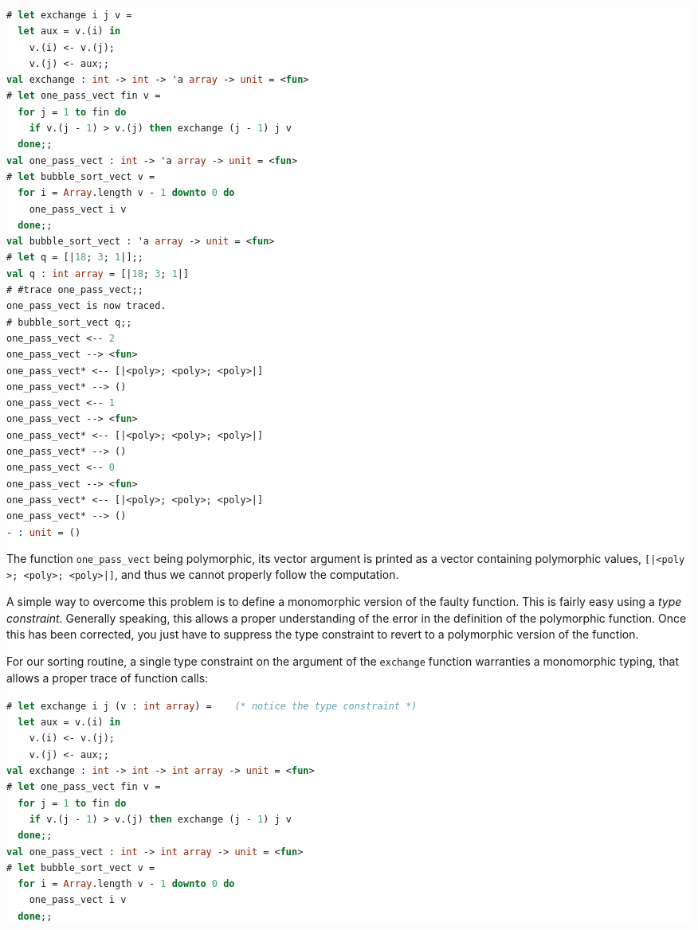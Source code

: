 ```ocaml
# let exchange i j v =
  let aux = v.(i) in
    v.(i) <- v.(j);
    v.(j) <- aux;;
val exchange : int -> int -> 'a array -> unit = <fun>
# let one_pass_vect fin v =
  for j = 1 to fin do
    if v.(j - 1) > v.(j) then exchange (j - 1) j v
  done;;
val one_pass_vect : int -> 'a array -> unit = <fun>
# let bubble_sort_vect v =
  for i = Array.length v - 1 downto 0 do
    one_pass_vect i v
  done;;
val bubble_sort_vect : 'a array -> unit = <fun>
# let q = [|18; 3; 1|];;
val q : int array = [|18; 3; 1|]
# #trace one_pass_vect;;
one_pass_vect is now traced.
# bubble_sort_vect q;;
one_pass_vect <-- 2
one_pass_vect --> <fun>
one_pass_vect* <-- [|<poly>; <poly>; <poly>|]
one_pass_vect* --> ()
one_pass_vect <-- 1
one_pass_vect --> <fun>
one_pass_vect* <-- [|<poly>; <poly>; <poly>|]
one_pass_vect* --> ()
one_pass_vect <-- 0
one_pass_vect --> <fun>
one_pass_vect* <-- [|<poly>; <poly>; <poly>|]
one_pass_vect* --> ()
- : unit = ()
```

The function `one_pass_vect` being polymorphic, its vector argument is printed
as a vector containing polymorphic values, `[|<poly>; <poly>; <poly>|]`, and
thus we cannot properly follow the computation.

A simple way to overcome this problem is to define a monomorphic version of the
faulty function. This is fairly easy using a *type constraint*.  Generally
speaking, this allows a proper understanding of the error in the definition of
the polymorphic function. Once this has been corrected, you just have to
suppress the type constraint to revert to a polymorphic version of the
function.

For our sorting routine, a single type constraint on the argument of the
`exchange` function warranties a monomorphic typing, that allows a proper trace
of function calls:

```ocaml
# let exchange i j (v : int array) =    (* notice the type constraint *)
  let aux = v.(i) in
    v.(i) <- v.(j);
    v.(j) <- aux;;
val exchange : int -> int -> int array -> unit = <fun>
# let one_pass_vect fin v =
  for j = 1 to fin do
    if v.(j - 1) > v.(j) then exchange (j - 1) j v
  done;;
val one_pass_vect : int -> int array -> unit = <fun>
# let bubble_sort_vect v =
  for i = Array.length v - 1 downto 0 do
    one_pass_vect i v
  done;;
```